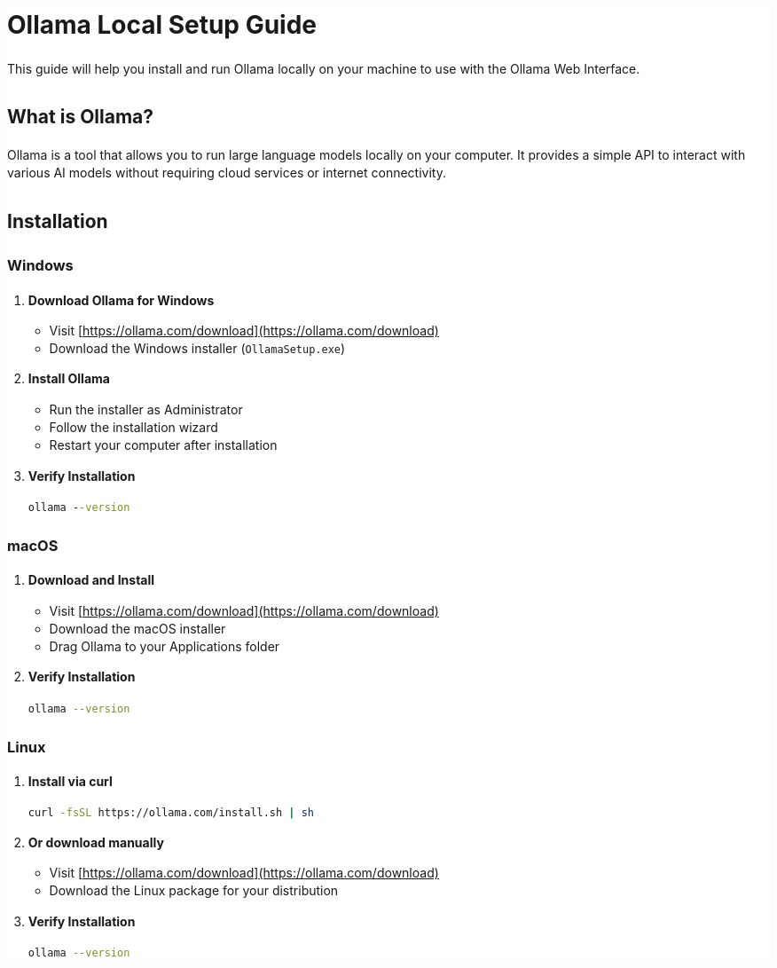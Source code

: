 # Ollama Local Setup Guide

This guide will help you install and run Ollama locally on your machine to use with the Ollama Web Interface.

## What is Ollama?

Ollama is a tool that allows you to run large language models locally on your computer. It provides a simple API to interact with various AI models without requiring cloud services or internet connectivity.

## Installation

### Windows

1. **Download Ollama for Windows**
   - Visit [https://ollama.com/download](https://ollama.com/download)
   - Download the Windows installer (`OllamaSetup.exe`)

2. **Install Ollama**
   - Run the installer as Administrator
   - Follow the installation wizard
   - Restart your computer after installation

3. **Verify Installation**
   ```cmd
   ollama --version
   ```

### macOS

1. **Download and Install**
   - Visit [https://ollama.com/download](https://ollama.com/download)
   - Download the macOS installer
   - Drag Ollama to your Applications folder

2. **Verify Installation**
   ```bash
   ollama --version
   ```

### Linux

1. **Install via curl**
   ```bash
   curl -fsSL https://ollama.com/install.sh | sh
   ```

2. **Or download manually**
   - Visit [https://ollama.com/download](https://ollama.com/download)
   - Download the Linux package for your distribution

3. **Verify Installation**
   ```bash
   ollama --version
   ```
